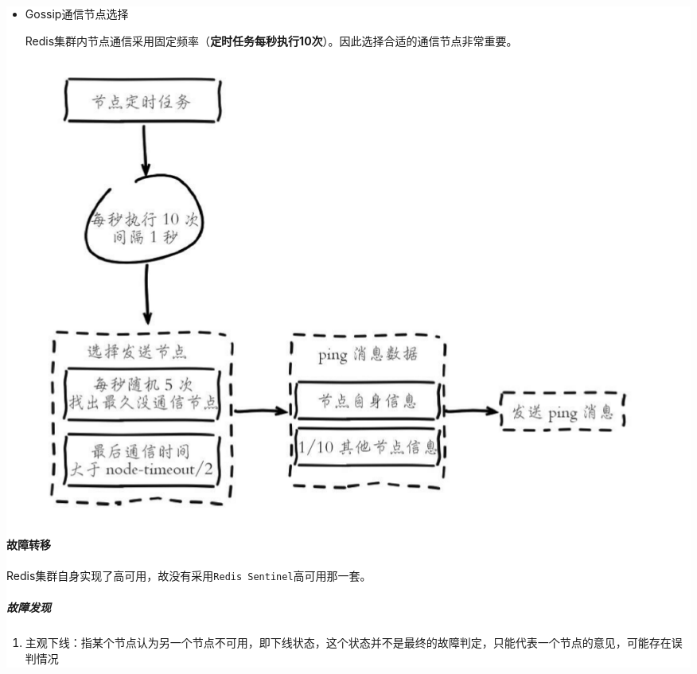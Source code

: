 - Gossip通信节点选择

  Redis集群内节点通信采用固定频率（**定时任务每秒执行10次**）。因此选择合适的通信节点非常重要。

  ![image-20211015202815965](assets/image-20211015202815965.png)

#### 故障转移

Redis集群自身实现了高可用，故没有采用`Redis Sentinel`高可用那一套。

##### 故障发现

1. 主观下线：指某个节点认为另一个节点不可用，即下线状态，这个状态并不是最终的故障判定，只能代表一个节点的意见，可能存在误判情况
